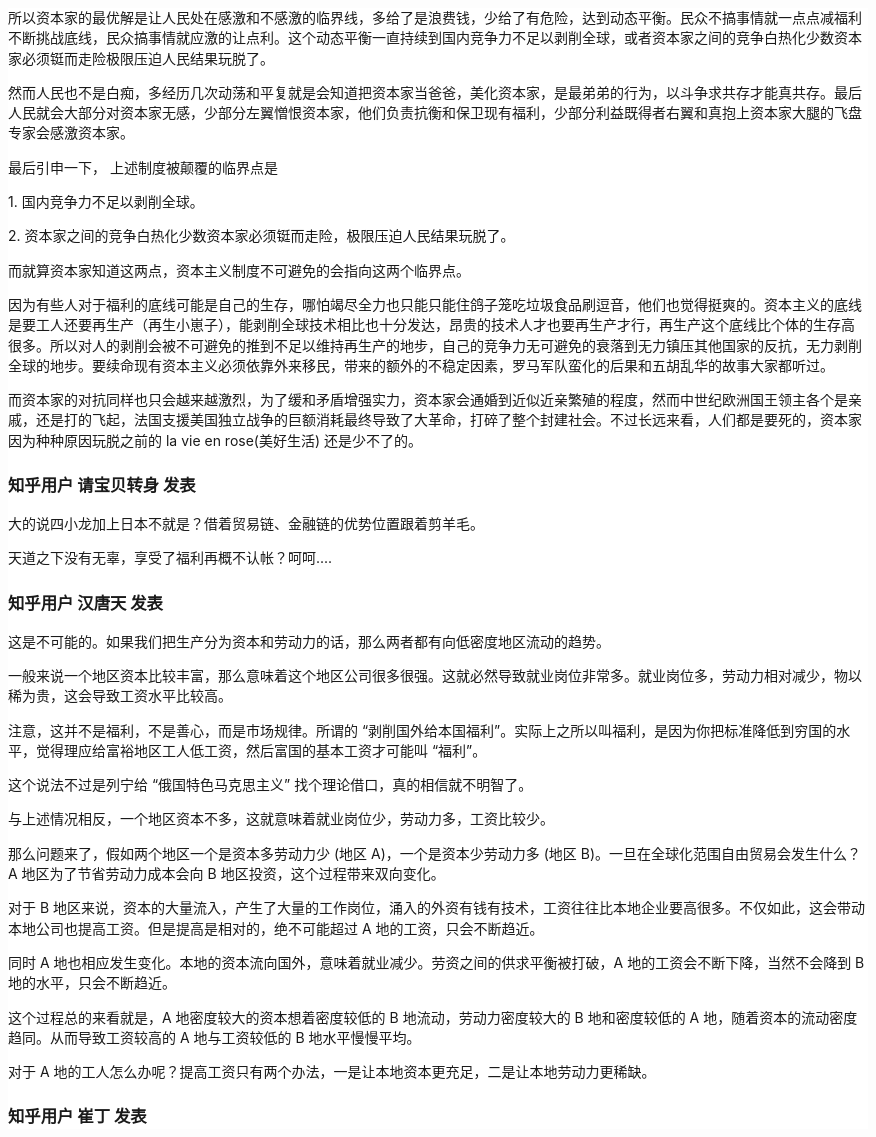 所以资本家的最优解是让人民处在感激和不感激的临界线，多给了是浪费钱，少给了有危险，达到动态平衡。民众不搞事情就一点点减福利不断挑战底线，民众搞事情就应激的让点利。这个动态平衡一直持续到国内竞争力不足以剥削全球，或者资本家之间的竞争白热化少数资本家必须铤而走险极限压迫人民结果玩脱了。

然而人民也不是白痴，多经历几次动荡和平复就是会知道把资本家当爸爸，美化资本家，是最弟弟的行为，以斗争求共存才能真共存。最后人民就会大部分对资本家无感，少部分左翼憎恨资本家，他们负责抗衡和保卫现有福利，少部分利益既得者右翼和真抱上资本家大腿的飞盘专家会感激资本家。

最后引申一下， 上述制度被颠覆的临界点是

1\. 国内竞争力不足以剥削全球。

2\. 资本家之间的竞争白热化少数资本家必须铤而走险，极限压迫人民结果玩脱了。

而就算资本家知道这两点，资本主义制度不可避免的会指向这两个临界点。

因为有些人对于福利的底线可能是自己的生存，哪怕竭尽全力也只能只能住鸽子笼吃垃圾食品刷逗音，他们也觉得挺爽的。资本主义的底线是要工人还要再生产（再生小崽子），能剥削全球技术相比也十分发达，昂贵的技术人才也要再生产才行，再生产这个底线比个体的生存高很多。所以对人的剥削会被不可避免的推到不足以维持再生产的地步，自己的竞争力无可避免的衰落到无力镇压其他国家的反抗，无力剥削全球的地步。要续命现有资本主义必须依靠外来移民，带来的额外的不稳定因素，罗马军队蛮化的后果和五胡乱华的故事大家都听过。

而资本家的对抗同样也只会越来越激烈，为了缓和矛盾增强实力，资本家会通婚到近似近亲繁殖的程度，然而中世纪欧洲国王领主各个是亲戚，还是打的飞起，法国支援美国独立战争的巨额消耗最终导致了大革命，打碎了整个封建社会。不过长远来看，人们都是要死的，资本家因为种种原因玩脱之前的 la vie en rose(美好生活) 还是少不了的。
    
    
    
    
### 知乎用户 请宝贝转身 发表
    
大的说四小龙加上日本不就是？借着贸易链、金融链的优势位置跟着剪羊毛。

天道之下没有无辜，享受了福利再概不认帐？呵呵....
    
    
    
    
### 知乎用户  汉唐天 发表
    
这是不可能的。如果我们把生产分为资本和劳动力的话，那么两者都有向低密度地区流动的趋势。

一般来说一个地区资本比较丰富，那么意味着这个地区公司很多很强。这就必然导致就业岗位非常多。就业岗位多，劳动力相对减少，物以稀为贵，这会导致工资水平比较高。

注意，这并不是福利，不是善心，而是市场规律。所谓的 “剥削国外给本国福利”。实际上之所以叫福利，是因为你把标准降低到穷国的水平，觉得理应给富裕地区工人低工资，然后富国的基本工资才可能叫 “福利”。

这个说法不过是列宁给 “俄国特色马克思主义” 找个理论借口，真的相信就不明智了。

与上述情况相反，一个地区资本不多，这就意味着就业岗位少，劳动力多，工资比较少。

那么问题来了，假如两个地区一个是资本多劳动力少 (地区 A)，一个是资本少劳动力多 (地区 B)。一旦在全球化范围自由贸易会发生什么？A 地区为了节省劳动力成本会向 B 地区投资，这个过程带来双向变化。

对于 B 地区来说，资本的大量流入，产生了大量的工作岗位，涌入的外资有钱有技术，工资往往比本地企业要高很多。不仅如此，这会带动本地公司也提高工资。但是提高是相对的，绝不可能超过 A 地的工资，只会不断趋近。

同时 A 地也相应发生变化。本地的资本流向国外，意味着就业减少。劳资之间的供求平衡被打破，A 地的工资会不断下降，当然不会降到 B 地的水平，只会不断趋近。

这个过程总的来看就是，A 地密度较大的资本想着密度较低的 B 地流动，劳动力密度较大的 B 地和密度较低的 A 地，随着资本的流动密度趋同。从而导致工资较高的 A 地与工资较低的 B 地水平慢慢平均。

对于 A 地的工人怎么办呢？提高工资只有两个办法，一是让本地资本更充足，二是让本地劳动力更稀缺。
    
    
    
    
### 知乎用户 崔丁 发表
    